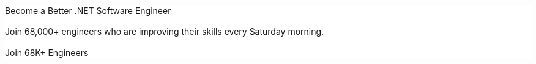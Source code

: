 Become a Better .NET Software Engineer

Join 68,000+ engineers who are improving their skills every Saturday morning.

Join 68K+ Engineers
